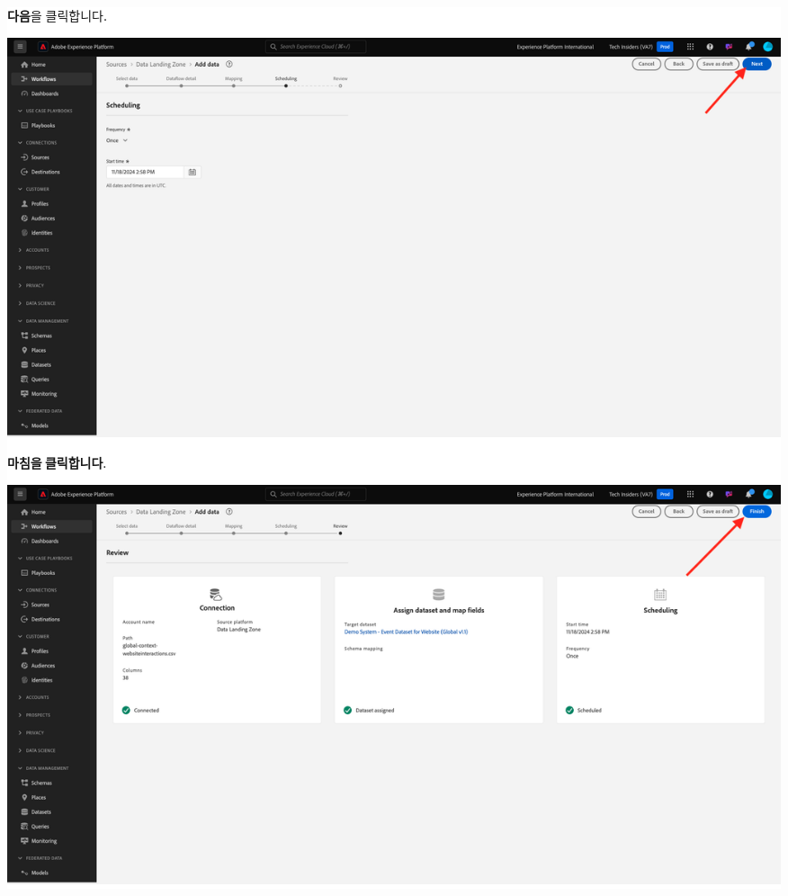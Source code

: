 **다음**&#x200B;을 클릭합니다.

![dlz-default-scheduling.png](./images/dlzdefaultscheduling.png)

**마침을 클릭합니다**.

![dlz-import-finish.png](./images/dlzimportfinish.png)
